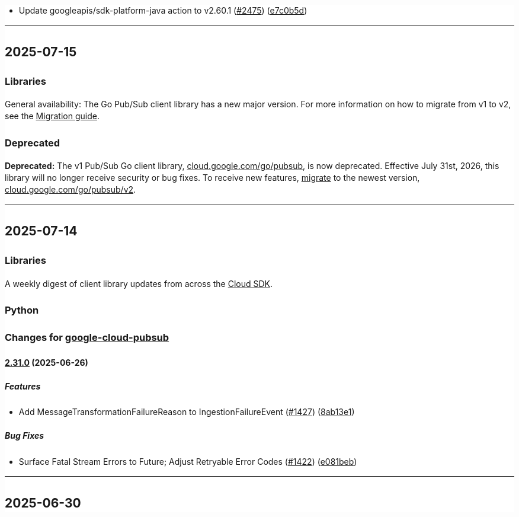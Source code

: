 * Update googleapis/sdk-platform-java action to v2.60.1 ([#2475](https://github.com/googleapis/java-pubsub/issues/2475)) ([e7c0b5d](https://github.com/googleapis/java-pubsub/commit/e7c0b5d44f0ad53adfac6ec26572baad54d04dee))

---
## 2025-07-15

### Libraries

General availability: The Go Pub/Sub client library has a new major version. For more information on how to migrate from v1 to v2, see the [Migration guide](https://github.com/googleapis/google-cloud-go/blob/main/pubsub/MIGRATING.md).

### Deprecated

**Deprecated:** The v1 Pub/Sub Go client library, [cloud.google.com/go/pubsub](http://cloud.google.com/go/pubsub), is now deprecated. Effective July 31st, 2026, this library will no longer receive security or bug fixes. To receive new features, [migrate](https://github.com/googleapis/google-cloud-go/blob/main/pubsub/MIGRATING.md) to the newest version, [cloud.google.com/go/pubsub/v2](http://cloud.google.com/go/pubsub/v2).

---
## 2025-07-14

### Libraries

A weekly digest of client library updates from across the [Cloud SDK](https://cloud.google.com/sdk).

### Python

### Changes for [google-cloud-pubsub](https://github.com/googleapis/python-pubsub)

#### [2.31.0](https://github.com/googleapis/python-pubsub/compare/v2.30.0...v2.31.0) (2025-06-26)

##### Features

* Add MessageTransformationFailureReason to IngestionFailureEvent ([#1427](https://github.com/googleapis/python-pubsub/issues/1427)) ([8ab13e1](https://github.com/googleapis/python-pubsub/commit/8ab13e1b71c151f0146548e7224dd38c9d719a88))

##### Bug Fixes

* Surface Fatal Stream Errors to Future; Adjust Retryable Error Codes ([#1422](https://github.com/googleapis/python-pubsub/issues/1422)) ([e081beb](https://github.com/googleapis/python-pubsub/commit/e081beb29056035304d365ec9c50fa7ffbac6886))

---
## 2025-06-30
